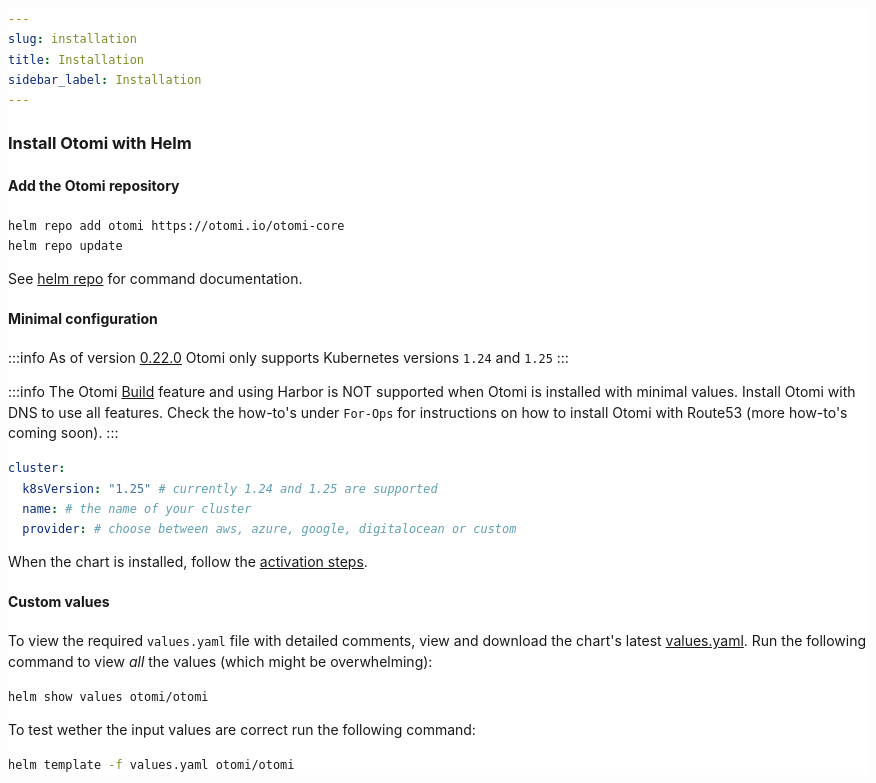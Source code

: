 ```yaml
---
slug: installation
title: Installation
sidebar_label: Installation
---
```


### Install Otomi with Helm

#### Add the Otomi repository

```bash
helm repo add otomi https://otomi.io/otomi-core
helm repo update
```

See [helm repo](https://helm.sh/docs/helm/helm_repo/) for command documentation.

#### Minimal configuration

:::info
As of version [0.22.0](https://github.com/redkubes/otomi-core/releases/tag/v0.21.0) Otomi only supports Kubernetes versions `1.24` and `1.25`
:::

:::info
The Otomi [Build](../for-devs/console/builds.md) feature and using Harbor is NOT supported when Otomi is installed with minimal values. Install Otomi with DNS to use all features. Check the how-to's under `For-Ops` for instructions on how to install Otomi with Route53 (more how-to's coming soon).
:::

```yaml
cluster:
  k8sVersion: "1.25" # currently 1.24 and 1.25 are supported
  name: # the name of your cluster
  provider: # choose between aws, azure, google, digitalocean or custom
```

When the chart is installed, follow the [activation steps](activation). 



#### Custom values

To view the required `values.yaml` file with detailed comments, view and download the chart's latest [values.yaml](https://github.com/redkubes/otomi-core/blob/main/chart/otomi/values.yaml). Run the following command to view _all_ the values (which might be overwhelming):

```bash
helm show values otomi/otomi
```

To test wether the input values are correct run the following command:

```bash
helm template -f values.yaml otomi/otomi
```
